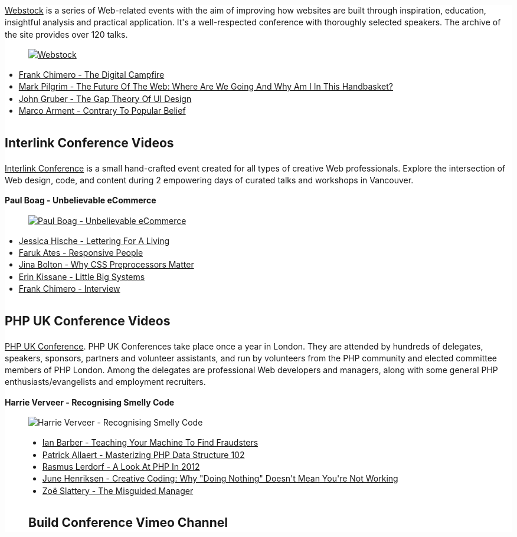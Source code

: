 [Webstock](https://talks.webstock.org.nz/) is a series of Web-related events with the aim of improving how websites are built through inspiration, education, insightful analysis and practical application. It's a well-respected conference with thoroughly selected speakers. The archive of the site provides over 120 talks.

<figure><a href="https://talks.webstock.org.nz/"><img loading="lazy" decoding="async" src="https://archive.smashing.media/assets/344dbf88-fdf9-42bb-adb4-46f01eedd629/87aa5c90-cb9e-4d0b-b5bf-ce5dc4c8d0bf/webstock-large.jpg" alt="Webstock" title="Webstock" width="500" /></a></figure>

*   [Frank Chimero - The Digital Campfire](https://vimeo.com/22377758)
*   [Mark Pilgrim - The Future Of The Web: Where Are We Going And Why Am I In This Handbasket?](https://vimeo.com/22329418)
*   [John Gruber - The Gap Theory Of UI Design](https://vimeo.com/21742166)
*   [Marco Arment - Contrary To Popular Belief](https://vimeo.com/21779251)

## Interlink Conference Videos

[Interlink Conference](https://vimeo.com/interlink/videos) is a small hand-crafted event created for all types of creative Web professionals. Explore the intersection of Web design, code, and content during 2 empowering days of curated talks and workshops in Vancouver.

**Paul Boag - Unbelievable eCommerce**

<figure><a href="https://vimeo.com/46524288"><img loading="lazy" decoding="async" src="https://archive.smashing.media/assets/344dbf88-fdf9-42bb-adb4-46f01eedd629/a5a3c272-5443-4541-a6e1-d646e032e55f/paul-boag.jpg" alt="Paul Boag - Unbelievable eCommerce" title="Paul Boag - Unbelievable eCommerce" width="500" height="352" /></a></figure>

*   [Jessica Hische - Lettering For A Living](https://vimeo.com/47428975)
*   [Faruk Ates - Responsive People](https://vimeo.com/44525708)
*   [Jina Bolton - Why CSS Preprocessors Matter](https://vimeo.com/46213777)
*   [Erin Kissane - Little Big Systems](https://vimeo.com/45198882)
*   [Frank Chimero - Interview](https://vimeo.com/19537268)

## PHP UK Conference Videos

[PHP UK Conference](https://vimeo.com/phpukconference/videos). PHP UK Conferences take place once a year in London. They are attended by hundreds of delegates, speakers, sponsors, partners and volunteer assistants, and run by volunteers from the PHP community and elected committee members of PHP London. Among the delegates are professional Web developers and managers, along with some general PHP enthusiasts/evangelists and employment recruiters.

**Harrie Verveer - Recognising Smelly Code**

<figure><img loading="lazy" decoding="async" src="https://archive.smashing.media/assets/344dbf88-fdf9-42bb-adb4-46f01eedd629/f2e8c5ce-719c-4182-9269-382489e82d1b/php3-opt.jpg" alt="Harrie Verveer - Recognising Smelly Code" title="Harrie Verveer - Recognising Smelly Code" width="500" /></a>

*   [Ian Barber - Teaching Your Machine To Find Fraudsters](https://youtube.com/watch?v=xvujYOErFqM&feature=relmfu)
*   [Patrick Allaert - Masterizing PHP Data Structure 102](https://youtube.com/watch?v=h6LOtN2RgEU&feature=relmfu)
*   [Rasmus Lerdorf - A Look At PHP In 2012](https://youtube.com/watch?v=V1O4H5pz-c8&feature=relmfu)
*   [June Henriksen - Creative Coding: Why "Doing Nothing" Doesn't Mean You're Not Working](https://youtube.com/watch?v=YTa2s6ytCOg&feature=relmfu)
*   [Zoë Slattery - The Misguided Manager](https://youtube.com/watch?v=LPbp2UeGGgQ&feature=relmfu)

## Build Conference Vimeo Channel
